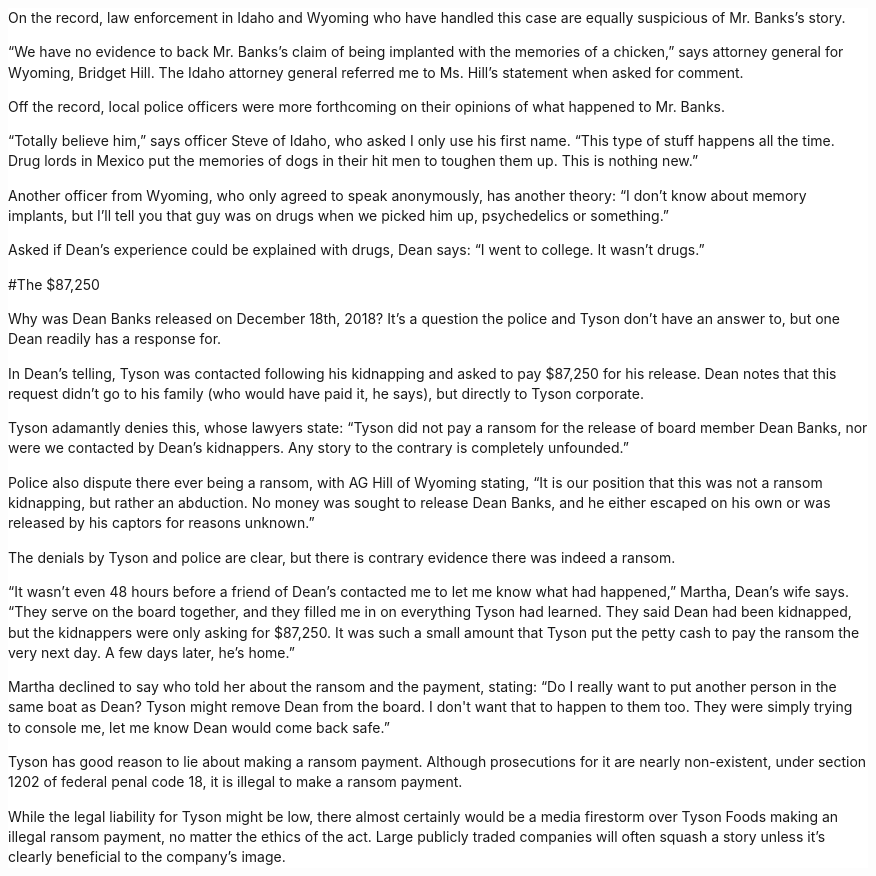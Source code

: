 On the record, law enforcement in Idaho and Wyoming who have handled this case are equally suspicious of Mr. Banks’s story.

“We have no evidence to back Mr. Banks’s claim of being implanted with the memories of a chicken,” says attorney general for Wyoming, Bridget Hill. The Idaho attorney general referred me to Ms. Hill’s statement when asked for comment.

Off the record, local police officers were more forthcoming on their opinions of what happened to Mr. Banks.

“Totally believe him,” says officer Steve of Idaho, who asked I only use his first name. “This type of stuff happens all the time. Drug lords in Mexico put the memories of dogs in their hit men to toughen them up. This is nothing new.”

Another officer from Wyoming, who only agreed to speak anonymously, has another theory: “I don’t know about memory implants, but I’ll tell you that guy was on drugs when we picked him up, psychedelics or something.”

Asked if Dean’s experience could be explained with drugs, Dean says: “I went to college. It wasn’t drugs.”

#The $87,250

Why was Dean Banks released on December 18th, 2018? It’s a question the police and Tyson don’t have an answer to, but one Dean readily has a response for.

In Dean’s telling, Tyson was contacted following his kidnapping and asked to pay $87,250 for his release. Dean notes that this request didn’t go to his family (who would have paid it, he says), but directly to Tyson corporate.

Tyson adamantly denies this, whose lawyers state: “Tyson did not pay a ransom for the release of board member Dean Banks, nor were we contacted by Dean’s kidnappers. Any story to the contrary is completely unfounded.”

Police also dispute there ever being a ransom, with AG Hill of Wyoming stating, “It is our position that this was not a ransom kidnapping, but rather an abduction. No money was sought to release Dean Banks, and he either escaped on his own or was released by his captors for reasons unknown.”

The denials by Tyson and police are clear, but there is contrary evidence there was indeed a ransom.

“It wasn’t even 48 hours before a friend of Dean’s contacted me to let me know what had happened,” Martha, Dean’s wife says. “They serve on the board together, and they filled me in on everything Tyson had learned. They said Dean had been kidnapped, but the kidnappers were only asking for $87,250. It was such a small amount that Tyson put the petty cash to pay the ransom the very next day. A few days later, he’s home.”

Martha declined to say who told her about the ransom and the payment, stating: “Do I really want to put another person in the same boat as Dean? Tyson might remove Dean from the board. I don't want that to happen to them too. They were simply trying to console me, let me know Dean would come back safe.”

Tyson has good reason to lie about making a ransom payment. Although prosecutions for it are nearly non-existent, under section 1202 of federal penal code 18, it is illegal to make a ransom payment. 

While the legal liability for Tyson might be low, there almost certainly would be a media firestorm over Tyson Foods making an illegal ransom payment, no matter the ethics of the act. Large publicly traded companies will often squash a story unless it’s clearly beneficial to the company’s image.
